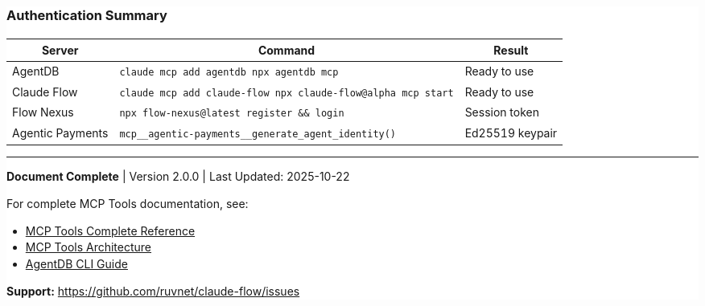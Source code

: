 ### Authentication Summary

| Server | Command | Result |
|--------|---------|--------|
| AgentDB | `claude mcp add agentdb npx agentdb mcp` | Ready to use |
| Claude Flow | `claude mcp add claude-flow npx claude-flow@alpha mcp start` | Ready to use |
| Flow Nexus | `npx flow-nexus@latest register && login` | Session token |
| Agentic Payments | `mcp__agentic-payments__generate_agent_identity()` | Ed25519 keypair |

---

**Document Complete** | Version 2.0.0 | Last Updated: 2025-10-22

For complete MCP Tools documentation, see:
- [MCP Tools Complete Reference](/workspaces/agentic-flow/docs/guides/MCP-TOOLS.md)
- [MCP Tools Architecture](/workspaces/agentic-flow/docs/mcp-tools-architecture.md)
- [AgentDB CLI Guide](/workspaces/agentic-flow/docs/agentdb/CLI_GUIDE.md)

**Support:** https://github.com/ruvnet/claude-flow/issues
